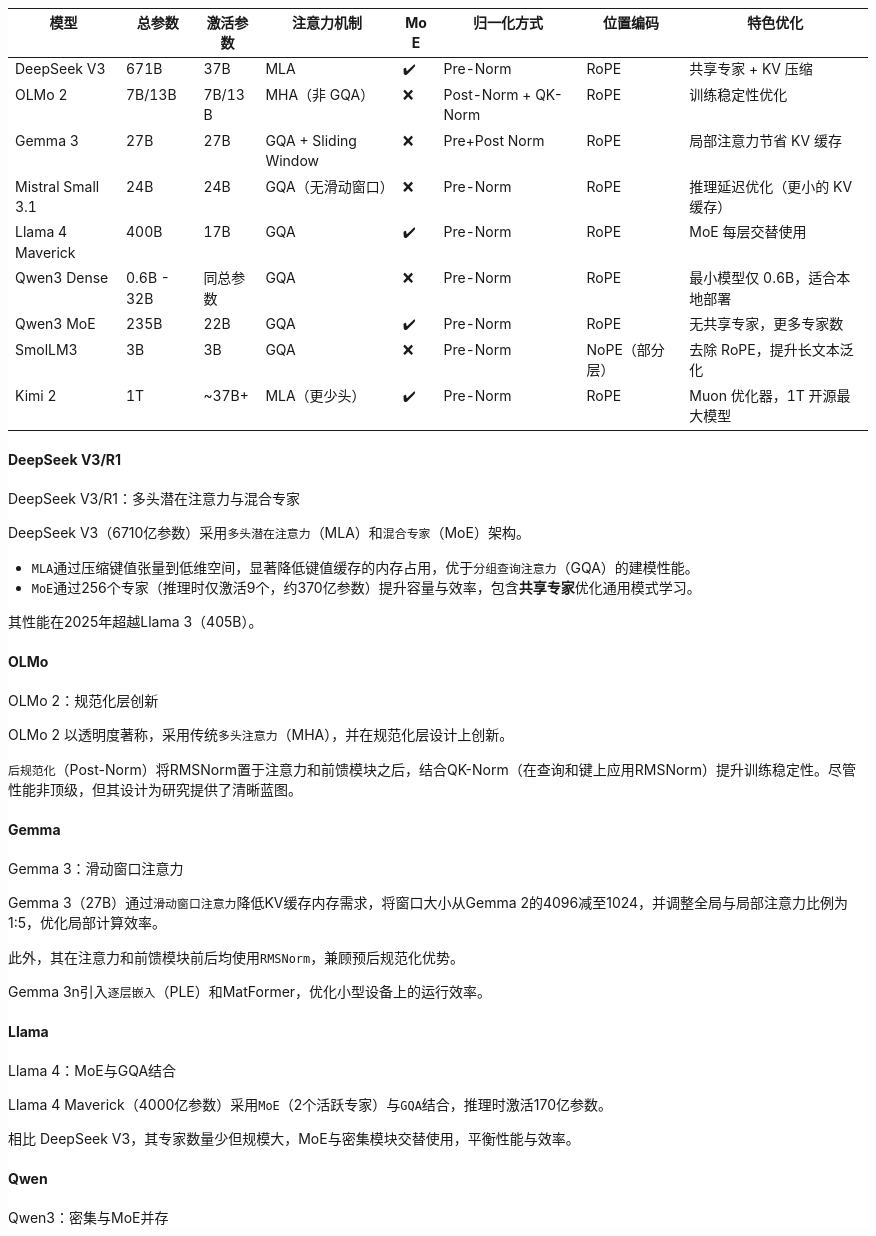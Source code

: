 |模型|总参数|激活参数|注意力机制|MoE|归一化方式|位置编码|特色优化|
| ---- | ---- | ---- | ---- | ---- | ---- | ---- | ---- |
|DeepSeek V3|671B|37B|MLA|✔️|Pre-Norm|RoPE|共享专家 + KV 压缩|
|OLMo 2|7B/13B|7B/13B|MHA（非 GQA）|❌|Post-Norm + QK-Norm|RoPE|训练稳定性优化|
|Gemma 3|27B|27B|GQA + Sliding Window|❌|Pre+Post Norm|RoPE|局部注意力节省 KV 缓存|
|Mistral Small 3.1|24B|24B|GQA（无滑动窗口）|❌|Pre-Norm|RoPE|推理延迟优化（更小的 KV 缓存）|
|Llama 4 Maverick|400B|17B|GQA|✔️|Pre-Norm|RoPE|MoE 每层交替使用|
|Qwen3 Dense|0.6B - 32B|同总参数|GQA|❌|Pre-Norm|RoPE|最小模型仅 0.6B，适合本地部署|
|Qwen3 MoE|235B|22B|GQA|✔️|Pre-Norm|RoPE|无共享专家，更多专家数|
|SmolLM3|3B|3B|GQA|❌|Pre-Norm|NoPE（部分层）|去除 RoPE，提升长文本泛化|
|Kimi 2|1T|~37B+|MLA（更少头）|✔️|Pre-Norm|RoPE|Muon 优化器，1T 开源最大模型| 


#### DeepSeek V3/R1

DeepSeek V3/R1：多头潜在注意力与混合专家
	
DeepSeek V3（6710亿参数）采用`多头潜在注意力`（MLA）和`混合专家`（MoE）架构。
- `MLA`通过压缩键值张量到低维空间，显著降低键值缓存的内存占用，优于`分组查询注意力`（GQA）的建模性能。
- `MoE`通过256个专家（推理时仅激活9个，约370亿参数）提升容量与效率，包含**共享专家**优化通用模式学习。

其性能在2025年超越Llama 3（405B）。

#### OLMo

OLMo 2：规范化层创新
	
OLMo 2 以透明度著称，采用传统`多头注意力`（MHA），并在规范化层设计上创新。

`后规范化`（Post-Norm）将RMSNorm置于注意力和前馈模块之后，结合QK-Norm（在查询和键上应用RMSNorm）提升训练稳定性。尽管性能非顶级，但其设计为研究提供了清晰蓝图。

#### Gemma

Gemma 3：滑动窗口注意力
	
Gemma 3（27B）通过`滑动窗口注意力`降低KV缓存内存需求，将窗口大小从Gemma 2的4096减至1024，并调整全局与局部注意力比例为1:5，优化局部计算效率。

此外，其在注意力和前馈模块前后均使用`RMSNorm`，兼顾预后规范化优势。

Gemma 3n引入`逐层嵌入`（PLE）和MatFormer，优化小型设备上的运行效率。

#### Llama

Llama 4：MoE与GQA结合
	
Llama 4 Maverick（4000亿参数）采用`MoE`（2个活跃专家）与`GQA`结合，推理时激活170亿参数。

相比 DeepSeek V3，其专家数量少但规模大，MoE与密集模块交替使用，平衡性能与效率。

#### Qwen

Qwen3：密集与MoE并存
	